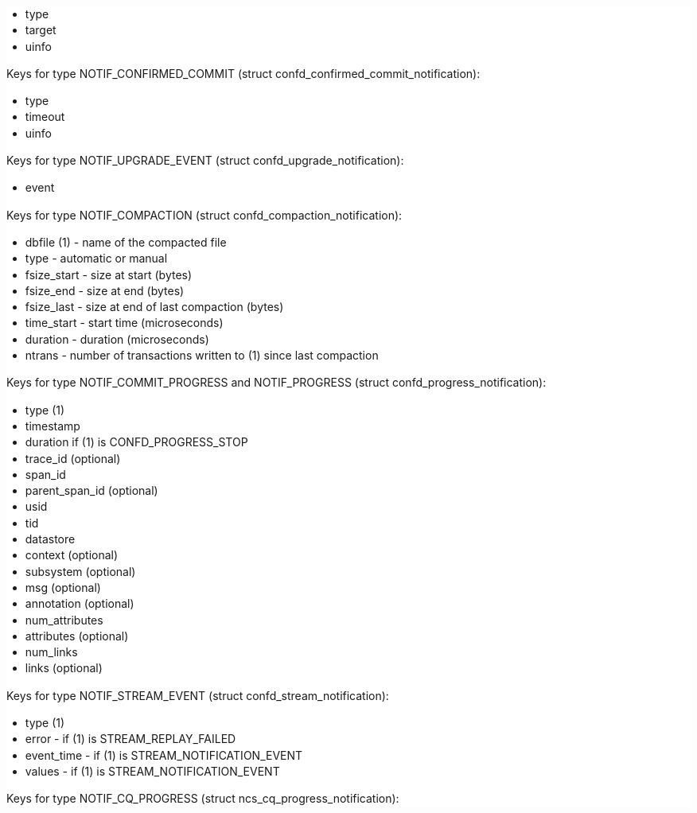 *   type
*   target
*   uinfo

Keys for type NOTIF_CONFIRMED_COMMIT
 (struct confd_confirmed_commit_notification):

*   type
*   timeout
*   uinfo

Keys for type NOTIF_UPGRADE_EVENT (struct confd_upgrade_notification):

*   event

Keys for type NOTIF_COMPACTION (struct confd_compaction_notification):

*   dbfile (1) - name of the compacted file
*   type - automatic or manual
*   fsize_start - size at start (bytes)
*   fsize_end - size at end (bytes)
*   fsize_last - size at end of last compaction (bytes)
*   time_start - start time (microseconds)
*   duration - duration (microseconds)
*   ntrans - number of transactions written to (1) since last compaction

Keys for type NOTIF_COMMIT_PROGRESS and NOTIF_PROGRESS
 (struct confd_progress_notification):

*   type (1)
*   timestamp
*   duration if (1) is CONFD_PROGRESS_STOP
*   trace_id (optional)
*   span_id
*   parent_span_id (optional)
*   usid
*   tid
*   datastore
*   context (optional)
*   subsystem (optional)
*   msg (optional)
*   annotation (optional)
*   num_attributes
*   attributes (optional)
*   num_links
*   links (optional)

Keys for type NOTIF_STREAM_EVENT (struct confd_stream_notification):

*   type (1)
*   error - if (1) is STREAM_REPLAY_FAILED
*   event_time - if (1) is STREAM_NOTIFICATION_EVENT
*   values - if (1) is STREAM_NOTIFICATION_EVENT

Keys for type NOTIF_CQ_PROGRESS (struct ncs_cq_progress_notification):
